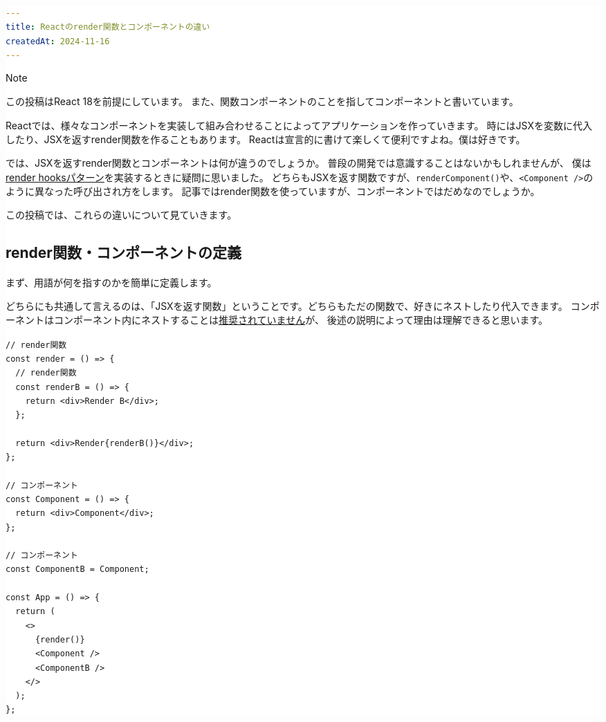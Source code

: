 ```yaml
---
title: Reactのrender関数とコンポーネントの違い
createdAt: 2024-11-16
---
```


> [!note]
> この投稿はReact 18を前提にしています。
> また、関数コンポーネントのことを指してコンポーネントと書いています。

Reactでは、様々なコンポーネントを実装して組み合わせることによってアプリケーションを作っていきます。
時にはJSXを変数に代入したり、JSXを返すrender関数を作ることもあります。
Reactは宣言的に書けて楽しくて便利ですよね。僕は好きです。

では、JSXを返すrender関数とコンポーネントは何が違うのでしょうか。
普段の開発では意識することはないかもしれませんが、
僕は[render hooksパターン](https://engineering.linecorp.com/ja/blog/line-securities-frontend-3)を実装するときに疑問に思いました。
どちらもJSXを返す関数ですが、`renderComponent()`や、`<Component />`のように異なった呼び出され方をします。
記事ではrender関数を使っていますが、コンポーネントではだめなのでしょうか。

この投稿では、これらの違いについて見ていきます。

## render関数・コンポーネントの定義

まず、用語が何を指すのかを簡単に定義します。

どちらにも共通して言えるのは、「JSXを返す関数」ということです。どちらもただの関数で、好きにネストしたり代入できます。
コンポーネントはコンポーネント内にネストすることは[推奨されていません](https://ja.react.dev/learn/your-first-component#nesting-and-organizing-components)が、
後述の説明によって理由は理解できると思います。

```tsx
// render関数
const render = () => {
  // render関数
  const renderB = () => {
    return <div>Render B</div>;
  };

  return <div>Render{renderB()}</div>;
};

// コンポーネント
const Component = () => {
  return <div>Component</div>;
};

// コンポーネント
const ComponentB = Component;

const App = () => {
  return (
    <>
      {render()}
      <Component />
      <ComponentB />
    </>
  );
};
```
